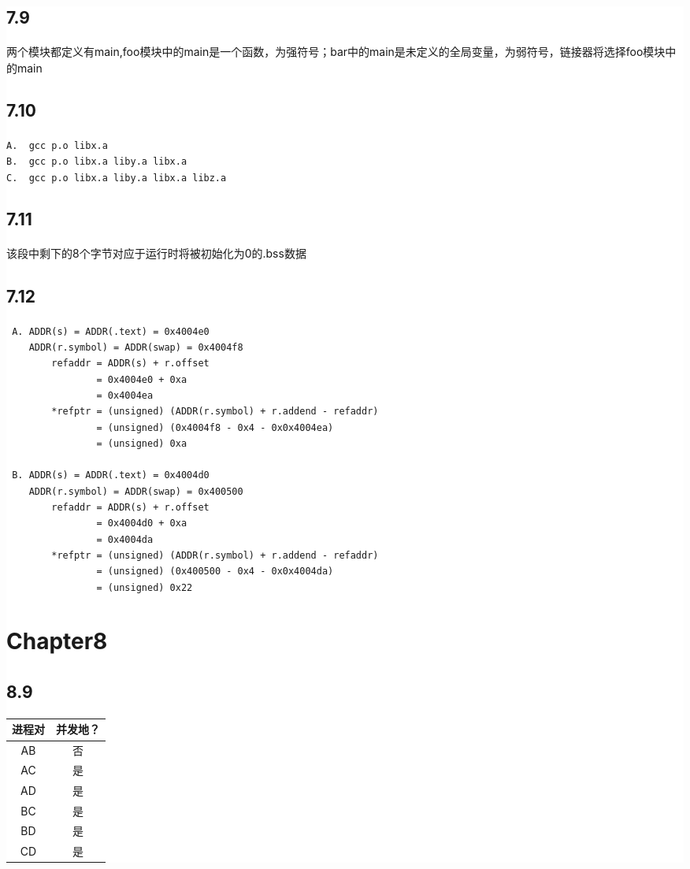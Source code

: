 ## 7.9

两个模块都定义有main,foo模块中的main是一个函数，为强符号；bar中的main是未定义的全局变量，为弱符号，链接器将选择foo模块中的main

## 7.10

```
A.	gcc p.o libx.a
B.	gcc p.o libx.a liby.a libx.a
C.	gcc p.o libx.a liby.a libx.a libz.a
```

## 7.11

该段中剩下的8个字节对应于运行时将被初始化为0的.bss数据

## 7.12

```
 A. ADDR(s) = ADDR(.text) = 0x4004e0
    ADDR(r.symbol) = ADDR(swap) = 0x4004f8
        refaddr = ADDR(s) + r.offset
                = 0x4004e0 + 0xa
                = 0x4004ea
        *refptr = (unsigned) (ADDR(r.symbol) + r.addend - refaddr)
                = (unsigned) (0x4004f8 - 0x4 - 0x0x4004ea)
                = (unsigned) 0xa
 
 B. ADDR(s) = ADDR(.text) = 0x4004d0
    ADDR(r.symbol) = ADDR(swap) = 0x400500
        refaddr = ADDR(s) + r.offset
                = 0x4004d0 + 0xa
                = 0x4004da
        *refptr = (unsigned) (ADDR(r.symbol) + r.addend - refaddr)
                = (unsigned) (0x400500 - 0x4 - 0x0x4004da)
                = (unsigned) 0x22 
```

# Chapter8

## 8.9

| 进程对 | 并发地？ |
| :----: | :------: |
|   AB   |    否    |
|   AC   |    是    |
|   AD   |    是    |
|   BC   |    是    |
|   BD   |    是    |
|   CD   |    是    |

